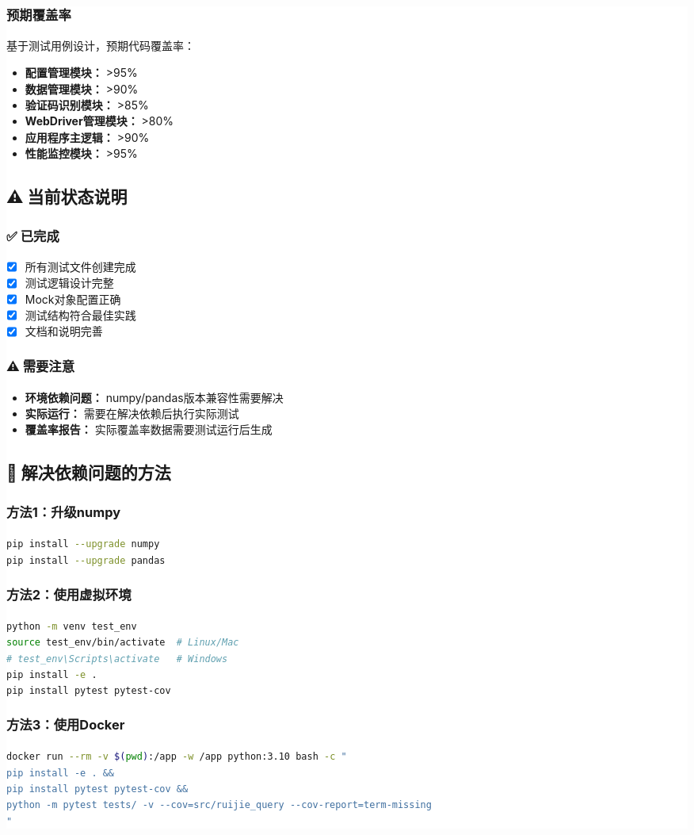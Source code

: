 ### 预期覆盖率
基于测试用例设计，预期代码覆盖率：
- **配置管理模块：** >95%
- **数据管理模块：** >90%
- **验证码识别模块：** >85%
- **WebDriver管理模块：** >80%
- **应用程序主逻辑：** >90%
- **性能监控模块：** >95%

## ⚠️ 当前状态说明

### ✅ 已完成
- [x] 所有测试文件创建完成
- [x] 测试逻辑设计完整
- [x] Mock对象配置正确
- [x] 测试结构符合最佳实践
- [x] 文档和说明完善

### ⚠️ 需要注意
- **环境依赖问题：** numpy/pandas版本兼容性需要解决
- **实际运行：** 需要在解决依赖后执行实际测试
- **覆盖率报告：** 实际覆盖率数据需要测试运行后生成

## 🔧 解决依赖问题的方法

### 方法1：升级numpy
```bash
pip install --upgrade numpy
pip install --upgrade pandas
```

### 方法2：使用虚拟环境
```bash
python -m venv test_env
source test_env/bin/activate  # Linux/Mac
# test_env\Scripts\activate   # Windows
pip install -e .
pip install pytest pytest-cov
```

### 方法3：使用Docker
```bash
docker run --rm -v $(pwd):/app -w /app python:3.10 bash -c "
pip install -e . &&
pip install pytest pytest-cov &&
python -m pytest tests/ -v --cov=src/ruijie_query --cov-report=term-missing
"
```
